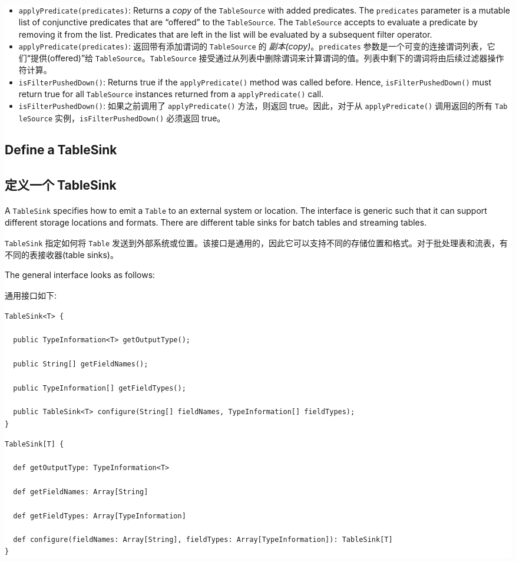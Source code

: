 

*   `applyPredicate(predicates)`: Returns a _copy_ of the `TableSource` with added predicates. The `predicates` parameter is a mutable list of conjunctive predicates that are “offered” to the `TableSource`. The `TableSource` accepts to evaluate a predicate by removing it from the list. Predicates that are left in the list will be evaluated by a subsequent filter operator.
*   `applyPredicate(predicates)`: 返回带有添加谓词的 `TableSource` 的 _副本(copy)_。`predicates` 参数是一个可变的连接谓词列表，它们“提供(offered)”给 `TableSource`。`TableSource` 接受通过从列表中删除谓词来计算谓词的值。列表中剩下的谓词将由后续过滤器操作符计算。
*   `isFilterPushedDown()`: Returns true if the `applyPredicate()` method was called before. Hence, `isFilterPushedDown()` must return true for all `TableSource` instances returned from a `applyPredicate()` call.
*   `isFilterPushedDown()`: 如果之前调用了 `applyPredicate()` 方法，则返回 true。因此，对于从 `applyPredicate()` 调用返回的所有 `TableSource` 实例，`isFilterPushedDown()` 必须返回 true。

## Define a TableSink

## 定义一个 TableSink

A `TableSink` specifies how to emit a `Table` to an external system or location. The interface is generic such that it can support different storage locations and formats. There are different table sinks for batch tables and streaming tables.

`TableSink` 指定如何将 `Table` 发送到外部系统或位置。该接口是通用的，因此它可以支持不同的存储位置和格式。对于批处理表和流表，有不同的表接收器(table sinks)。

The general interface looks as follows:

通用接口如下:



```
TableSink<T> {

  public TypeInformation<T> getOutputType();

  public String[] getFieldNames();

  public TypeInformation[] getFieldTypes();

  public TableSink<T> configure(String[] fieldNames, TypeInformation[] fieldTypes);
}
```





```
TableSink[T] {

  def getOutputType: TypeInformation<T>

  def getFieldNames: Array[String]

  def getFieldTypes: Array[TypeInformation]

  def configure(fieldNames: Array[String], fieldTypes: Array[TypeInformation]): TableSink[T]
}
```
